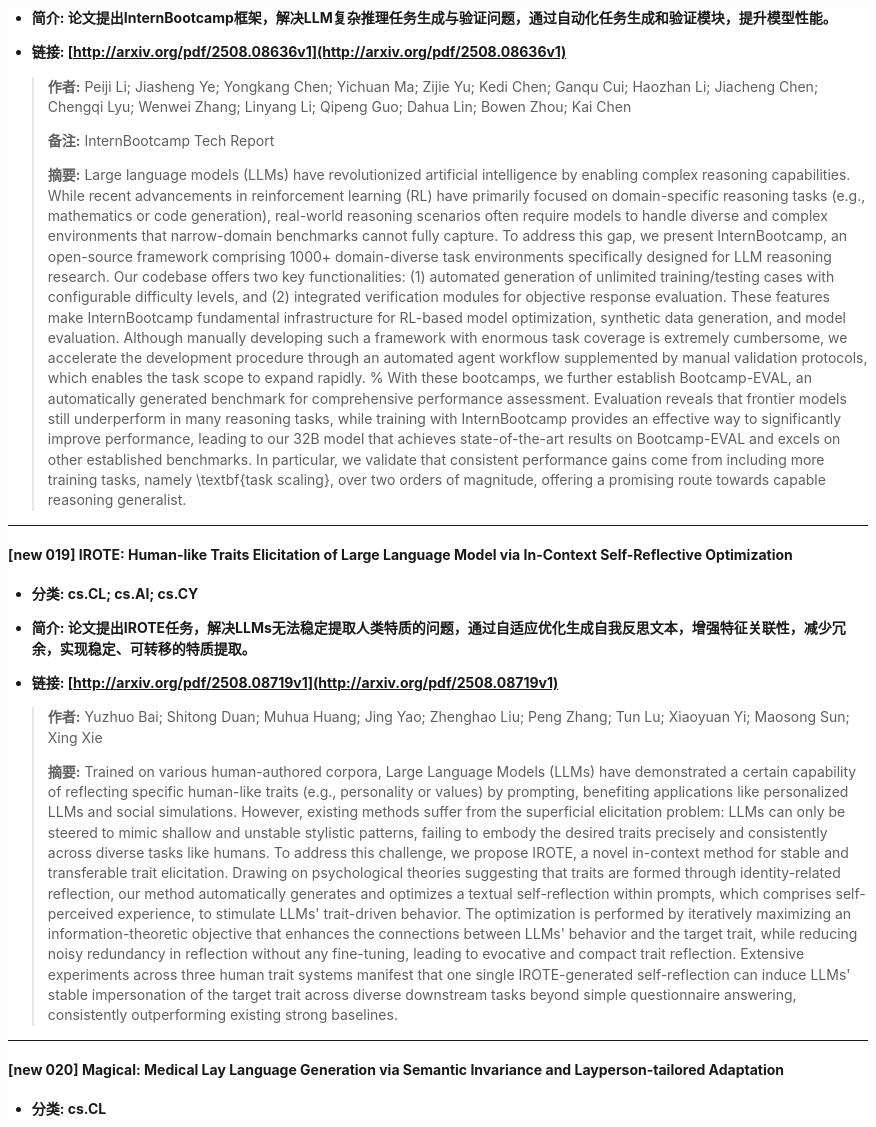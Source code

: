 - **简介: 论文提出InternBootcamp框架，解决LLM复杂推理任务生成与验证问题，通过自动化任务生成和验证模块，提升模型性能。**

- **链接: [http://arxiv.org/pdf/2508.08636v1](http://arxiv.org/pdf/2508.08636v1)**

> **作者:** Peiji Li; Jiasheng Ye; Yongkang Chen; Yichuan Ma; Zijie Yu; Kedi Chen; Ganqu Cui; Haozhan Li; Jiacheng Chen; Chengqi Lyu; Wenwei Zhang; Linyang Li; Qipeng Guo; Dahua Lin; Bowen Zhou; Kai Chen
>
> **备注:** InternBootcamp Tech Report
>
> **摘要:** Large language models (LLMs) have revolutionized artificial intelligence by enabling complex reasoning capabilities. While recent advancements in reinforcement learning (RL) have primarily focused on domain-specific reasoning tasks (e.g., mathematics or code generation), real-world reasoning scenarios often require models to handle diverse and complex environments that narrow-domain benchmarks cannot fully capture. To address this gap, we present InternBootcamp, an open-source framework comprising 1000+ domain-diverse task environments specifically designed for LLM reasoning research. Our codebase offers two key functionalities: (1) automated generation of unlimited training/testing cases with configurable difficulty levels, and (2) integrated verification modules for objective response evaluation. These features make InternBootcamp fundamental infrastructure for RL-based model optimization, synthetic data generation, and model evaluation. Although manually developing such a framework with enormous task coverage is extremely cumbersome, we accelerate the development procedure through an automated agent workflow supplemented by manual validation protocols, which enables the task scope to expand rapidly. % With these bootcamps, we further establish Bootcamp-EVAL, an automatically generated benchmark for comprehensive performance assessment. Evaluation reveals that frontier models still underperform in many reasoning tasks, while training with InternBootcamp provides an effective way to significantly improve performance, leading to our 32B model that achieves state-of-the-art results on Bootcamp-EVAL and excels on other established benchmarks. In particular, we validate that consistent performance gains come from including more training tasks, namely \textbf{task scaling}, over two orders of magnitude, offering a promising route towards capable reasoning generalist.
>
---
#### [new 019] IROTE: Human-like Traits Elicitation of Large Language Model via In-Context Self-Reflective Optimization
- **分类: cs.CL; cs.AI; cs.CY**

- **简介: 论文提出IROTE任务，解决LLMs无法稳定提取人类特质的问题，通过自适应优化生成自我反思文本，增强特征关联性，减少冗余，实现稳定、可转移的特质提取。**

- **链接: [http://arxiv.org/pdf/2508.08719v1](http://arxiv.org/pdf/2508.08719v1)**

> **作者:** Yuzhuo Bai; Shitong Duan; Muhua Huang; Jing Yao; Zhenghao Liu; Peng Zhang; Tun Lu; Xiaoyuan Yi; Maosong Sun; Xing Xie
>
> **摘要:** Trained on various human-authored corpora, Large Language Models (LLMs) have demonstrated a certain capability of reflecting specific human-like traits (e.g., personality or values) by prompting, benefiting applications like personalized LLMs and social simulations. However, existing methods suffer from the superficial elicitation problem: LLMs can only be steered to mimic shallow and unstable stylistic patterns, failing to embody the desired traits precisely and consistently across diverse tasks like humans. To address this challenge, we propose IROTE, a novel in-context method for stable and transferable trait elicitation. Drawing on psychological theories suggesting that traits are formed through identity-related reflection, our method automatically generates and optimizes a textual self-reflection within prompts, which comprises self-perceived experience, to stimulate LLMs' trait-driven behavior. The optimization is performed by iteratively maximizing an information-theoretic objective that enhances the connections between LLMs' behavior and the target trait, while reducing noisy redundancy in reflection without any fine-tuning, leading to evocative and compact trait reflection. Extensive experiments across three human trait systems manifest that one single IROTE-generated self-reflection can induce LLMs' stable impersonation of the target trait across diverse downstream tasks beyond simple questionnaire answering, consistently outperforming existing strong baselines.
>
---
#### [new 020] Magical: Medical Lay Language Generation via Semantic Invariance and Layperson-tailored Adaptation
- **分类: cs.CL**

